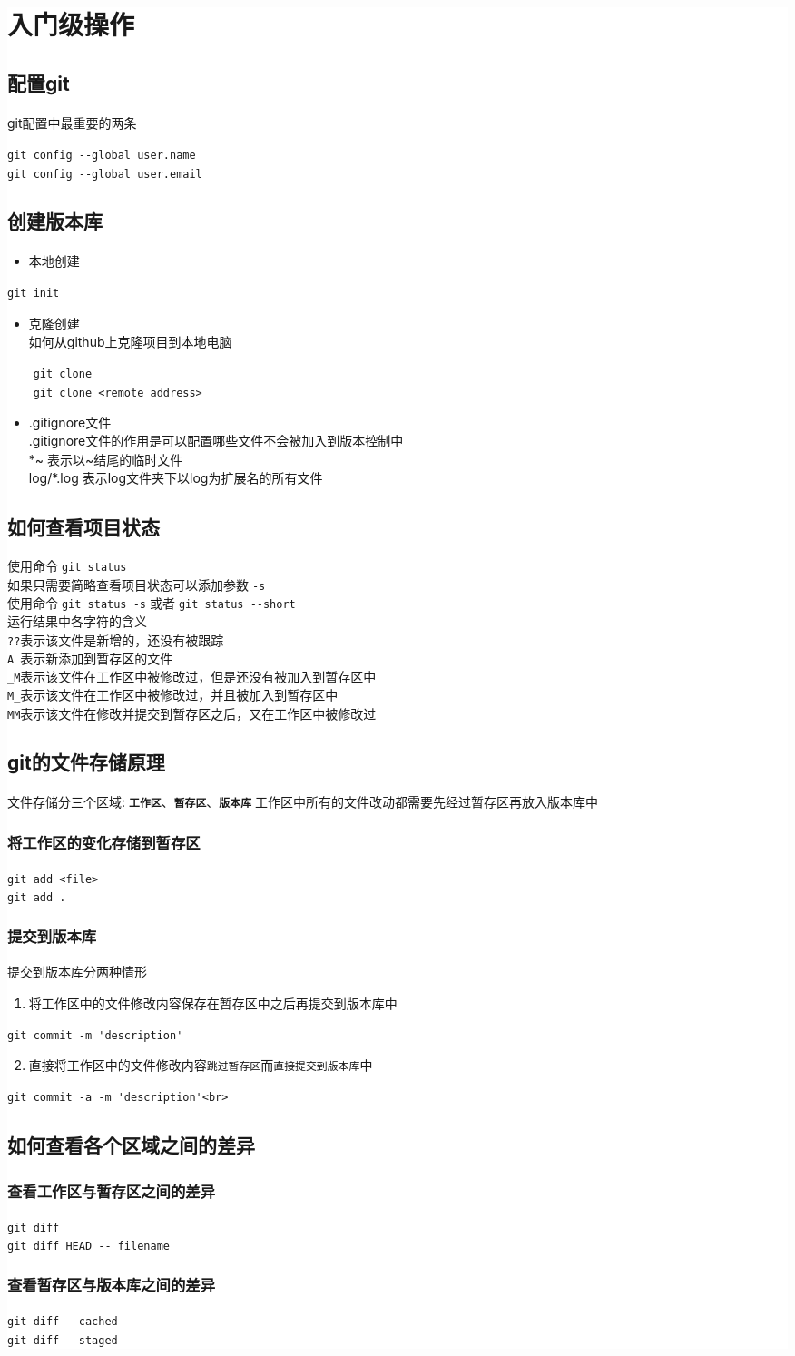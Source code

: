 # 入门级操作
## 配置git
git配置中最重要的两条
```
git config --global user.name
git config --global user.email
```
## 创建版本库
* 本地创建<br>
```
git init
```
* 克隆创建<br>
如何从github上克隆项目到本地电脑<br>
```
    git clone
    git clone <remote address>
```
* .gitignore文件<br>
.gitignore文件的作用是可以配置哪些文件不会被加入到版本控制中<br>
*~ 表示以~结尾的临时文件<br>
log/\*.log 表示log文件夹下以log为扩展名的所有文件

## 如何查看项目状态
使用命令 `git status`<br>
如果只需要简略查看项目状态可以添加参数 `-s`<br>
使用命令 `git status -s` 或者 `git status --short`<br>
运行结果中各字符的含义<br>
`??`表示该文件是新增的，还没有被跟踪<br>
`A `表示新添加到暂存区的文件<br>
`_M`表示该文件在工作区中被修改过，但是还没有被加入到暂存区中<br>
`M_`表示该文件在工作区中被修改过，并且被加入到暂存区中<br>
`MM`表示该文件在修改并提交到暂存区之后，又在工作区中被修改过<br>

## git的文件存储原理
文件存储分三个区域: **`工作区`**、**`暂存区`**、**`版本库`**
工作区中所有的文件改动都需要先经过暂存区再放入版本库中
### 将工作区的变化存储到暂存区
    git add <file>
    git add .
### 提交到版本库
提交到版本库分两种情形<br>
1. 将工作区中的文件修改内容保存在暂存区中之后再提交到版本库中<br>
```
git commit -m 'description'
```
2. 直接将工作区中的文件修改内容`跳过暂存区`而`直接提交到版本库`中<br>
```
git commit -a -m 'description'<br>
```
## 如何查看各个区域之间的差异
### 查看工作区与暂存区之间的差异
    git diff
    git diff HEAD -- filename
### 查看暂存区与版本库之间的差异
    git diff --cached
    git diff --staged